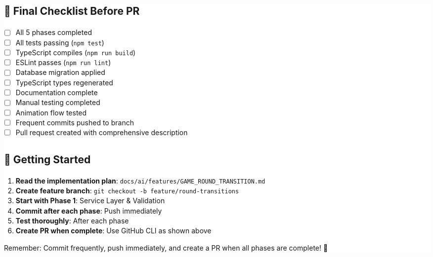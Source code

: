 ## 🎯 **Final Checklist Before PR**

- [ ] All 5 phases completed
- [ ] All tests passing (`npm test`)
- [ ] TypeScript compiles (`npm run build`)
- [ ] ESLint passes (`npm run lint`)
- [ ] Database migration applied
- [ ] TypeScript types regenerated
- [ ] Documentation complete
- [ ] Manual testing completed
- [ ] Animation flow tested
- [ ] Frequent commits pushed to branch
- [ ] Pull request created with comprehensive description

## 🚀 **Getting Started**

1. **Read the implementation plan**: `docs/ai/features/GAME_ROUND_TRANSITION.md`
2. **Create feature branch**: `git checkout -b feature/round-transitions`
3. **Start with Phase 1**: Service Layer & Validation
4. **Commit after each phase**: Push immediately
5. **Test thoroughly**: After each phase
6. **Create PR when complete**: Use GitHub CLI as shown above

Remember: Commit frequently, push immediately, and create a PR when all phases are complete! 🚀
